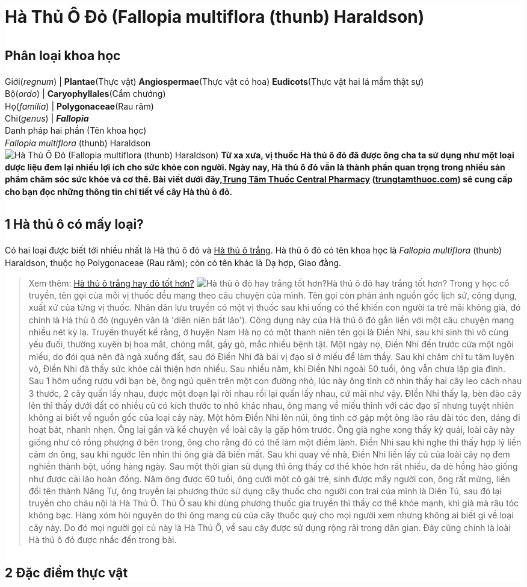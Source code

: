 # Hà Thủ Ô Đỏ (Fallopia multiflora (thunb) Haraldson)

Phân loại khoa học  
---  
Giới(_regnum_) |  **Plantae**(Thực vật) **Angiospermae**(Thực vật có hoa) **Eudicots**(Thực vật hai lá mầm thật sự)  
Bộ(_ordo_) | **Caryophyllales**(Cẩm chướng)  
Họ(_familia_) | **Polygonaceae**(Rau răm)  
Chi(_genus_) | _**Fallopia**_  
Danh pháp hai phần (Tên khoa học)  
_Fallopia multiflora_ (thunb) Haraldson  
![Hà Thủ Ô Đỏ \(Fallopia multiflora \(thunb\) Haraldson\)](https://trungtamthuoc.com/images/others/ha-thu-o-do-va-cong-dung-2350.jpg)
**Từ xa xưa, vị thuốc Hà thủ ô đỏ đã được ông cha ta sử dụng như một loại dược liệu đem lại nhiều lợi ích cho sức khỏe con người. Ngày nay, Hà thủ ô đỏ vẫn là thành phần quan trọng trong nhiều sản phẩm chăm sóc sức khỏe và cơ thể. Bài viết dưới đây,[Trung Tâm Thuốc Central Pharmacy](https://trungtamthuoc.com/ "Trung Tâm Thuốc Central Pharmacy") ([trungtamthuoc.com](https://trungtamthuoc.com/ "trungtamthuoc.com")) sẽ cung cấp cho bạn đọc những thông tin chi tiết về cây Hà thủ ô đỏ.**
##  1 Hà thủ ô có mấy loại?
Có hai loại được biết tới nhiều nhất là Hà thủ ô đỏ và [Hà thủ ô trắng](https://trungtamthuoc.com/duoc-lieu/ha-thu-o-trang). Hà thủ ô đỏ có tên khoa học là _Fallopia multiflora_ (thunb) Haraldson, thuộc họ Polygonaceae (Rau răm); còn có tên khác là Dạ hợp, Giao đằng.
> Xem thêm: [H](https://trungtamthuoc.com/duoc-lieu/ha-thu-o-trang#4-ha-thu-o-trang-hay-do-tot-hon)[à thủ ô trắng hay đỏ tốt hơn?](http://trungtamthuoc.com/duoc-lieu/ha-thu-o-trang#4-ha-thu-o-trang-hay-do-tot-hon)
![Hà thủ ô đỏ hay trắng tốt hơn?](https://trungtamthuoc.com/images/item/ha-thu-o-do-va-ha-thu-o-trang-1.jpg)Hà thủ ô đỏ hay trắng tốt hơn?
Trong y học cổ truyền, tên gọi của mỗi vị thuốc đều mang theo câu chuyện của mình. Tên gọi còn phản ánh nguồn gốc lịch sử, công dụng, xuất xứ của từng vị thuốc. Nhân dân lưu truyền có một vị thuốc sau khi uống có thể khiến con người ta trẻ mãi không già, đó chính là Hà thủ ô đỏ (nguyên văn là 'diên niên bất lão'). Công dụng này của Hà thủ ô đỏ gắn liền với một câu chuyện mang nhiều nét kỳ lạ.
Truyền thuyết kể rằng, ở huyện Nam Hà nọ có một thanh niên tên gọi là Điền Nhi, sau khi sinh thì vô cùng yếu đuối, thường xuyên bị hoa mắt, chóng mắt, gầy gò, mắc nhiều bệnh tật. Một ngày nọ, Điền Nhi đến trước cửa một ngôi miếu, do đói quá nên đã ngã xuống đất, sau đó Điền Nhi đã bái vị đạo sĩ ở miếu để làm thầy. Sau khi chăm chỉ tu tâm luyện võ, Điền Nhi đã thấy sức khỏe cải thiện hơn nhiều.
Sau nhiều năm, khi Điền Nhi ngoài 50 tuổi, ông vẫn chưa lập gia đình. Sau 1 hôm uống rượu với bạn bè, ông ngủ quên trên một con đường nhỏ, lúc này ông tình cờ nhìn thấy hai cây leo cách nhau 3 thước, 2 cây quấn lấy nhau, được một đoạn lại rời nhau rồi lại quấn lấy nhau, cứ mãi như vậy. ĐIền Nhi thấy lạ, bèn đào cây lên thì thấy dưới đất có nhiều củ có kích thước to nhỏ khác nhau, ông mang về miếu thỉnh với các đạo sĩ nhưng tuyệt nhiên không ai biết về nguồn gốc của loại cây này.
Một hôm Điền Nhi lên núi, ông tình cờ gặp một ông lão râu dài tóc đen, dáng đi hoạt bát, nhanh nhẹn. Ông lại gần và kể chuyện về loài cây lạ gặp hôm trước. Ông già nghe xong thấy kỳ quái, loài cây này giống như có rồng phượng ở bên trong, ông cho rằng đó có thể làm một điềm lành. Điền Nhi sau khi nghe thì thấy hợp lý liền cảm ơn ông, sau khi ngước lên nhìn thì ông già đã biến mất. Sau khi quay về nhà, Điền Nhi liền lấy củ của loài cây nọ đem nghiền thành bột, uống hàng ngày. Sau một thời gian sử dụng thì ông thấy cơ thể khỏe hơn rất nhiều, da dẻ hồng hào giống như được cải lão hoàn đồng. Năm ông được 60 tuổi, ông cưới một cô gái trẻ, sinh được mấy người con, ông rất mừng, liền đổi tên thành Năng Tự, ông truyền lại phương thức sử dụng cây thuốc cho người con trai của mình là Diên Tú, sau đó lại truyền cho cháu nội là Hà Thủ Ô.
Thủ Ô sau khi dùng phương thuốc gia truyền thì thấy cơ thể khỏe mạnh, khi già mà râu tóc không bạc. Hàng xóm hỏi nguyên do thì ông mang củ của cây thuốc quý cho mọi người xem nhưng không ai biết gì về loại cây này. Do đó mọi người gọi củ này là Hà Thủ Ô, về sau cây được sử dụng rộng rãi trong dân gian. Đây cũng chính là loài Hà thủ ô đỏ được nhắc đến trong bài.
##  2 Đặc điểm thực vật
